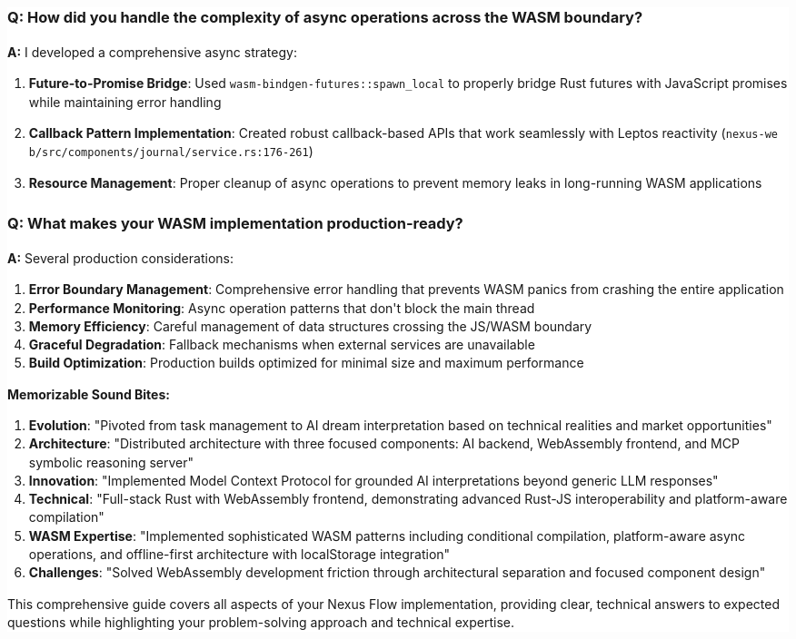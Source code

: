 ### Q: How did you handle the complexity of async operations across the WASM boundary?

**A:** I developed a comprehensive async strategy:

1. **Future-to-Promise Bridge**: Used `wasm-bindgen-futures::spawn_local` to properly bridge Rust futures with JavaScript promises while maintaining error handling

2. **Callback Pattern Implementation**: Created robust callback-based APIs that work seamlessly with Leptos reactivity (`nexus-web/src/components/journal/service.rs:176-261`)

3. **Resource Management**: Proper cleanup of async operations to prevent memory leaks in long-running WASM applications

### Q: What makes your WASM implementation production-ready?

**A:** Several production considerations:

1. **Error Boundary Management**: Comprehensive error handling that prevents WASM panics from crashing the entire application
2. **Performance Monitoring**: Async operation patterns that don't block the main thread
3. **Memory Efficiency**: Careful management of data structures crossing the JS/WASM boundary
4. **Graceful Degradation**: Fallback mechanisms when external services are unavailable
5. **Build Optimization**: Production builds optimized for minimal size and maximum performance

**Memorizable Sound Bites:**

1. **Evolution**: "Pivoted from task management to AI dream interpretation based on technical realities and market opportunities"
2. **Architecture**: "Distributed architecture with three focused components: AI backend, WebAssembly frontend, and MCP symbolic reasoning server"
3. **Innovation**: "Implemented Model Context Protocol for grounded AI interpretations beyond generic LLM responses"
4. **Technical**: "Full-stack Rust with WebAssembly frontend, demonstrating advanced Rust-JS interoperability and platform-aware compilation"
5. **WASM Expertise**: "Implemented sophisticated WASM patterns including conditional compilation, platform-aware async operations, and offline-first architecture with localStorage integration"
6. **Challenges**: "Solved WebAssembly development friction through architectural separation and focused component design"

This comprehensive guide covers all aspects of your Nexus Flow implementation, providing clear, technical answers to expected questions while highlighting your problem-solving approach and technical expertise.